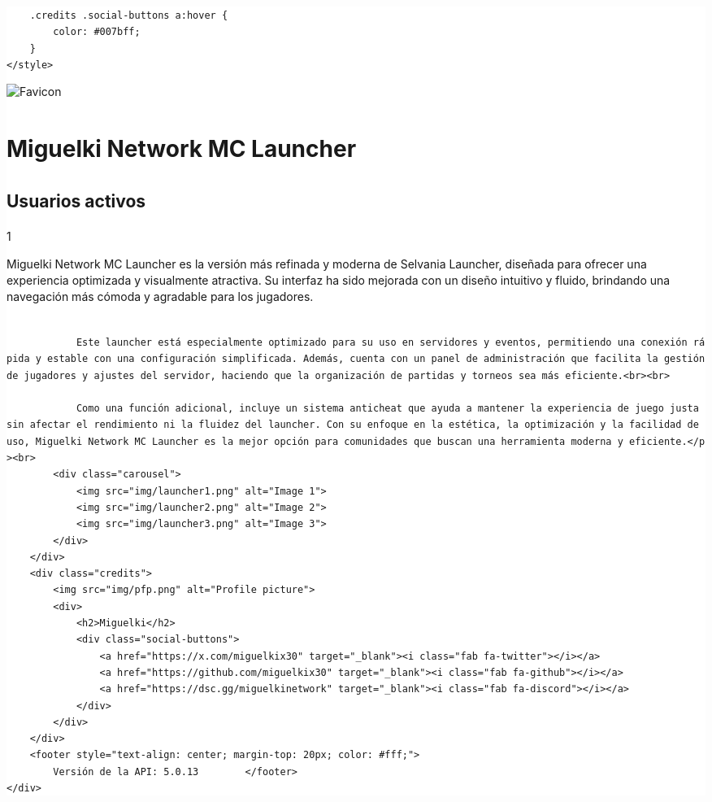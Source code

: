         .credits .social-buttons a:hover {
            color: #007bff;
        }
    </style>
</head>

<body>
    <div class="container">
        <div class="header">
            <img src="favicon.png" alt="Favicon">
            <h1>Miguelki Network MC Launcher</h1>
        </div>
        <div class="stats">
            <div>
                <h2>Usuarios activos</h2>
                <p>
                    1                </p>
            </div>
        </div>
        <div class="description">
            <p>Miguelki Network MC Launcher es la versión más refinada y moderna de Selvania Launcher, diseñada para ofrecer una experiencia optimizada y visualmente atractiva. Su interfaz ha sido mejorada con un diseño intuitivo y fluido, brindando una navegación más cómoda y agradable para los jugadores.<br><br>

                Este launcher está especialmente optimizado para su uso en servidores y eventos, permitiendo una conexión rápida y estable con una configuración simplificada. Además, cuenta con un panel de administración que facilita la gestión de jugadores y ajustes del servidor, haciendo que la organización de partidas y torneos sea más eficiente.<br><br>

                Como una función adicional, incluye un sistema anticheat que ayuda a mantener la experiencia de juego justa sin afectar el rendimiento ni la fluidez del launcher. Con su enfoque en la estética, la optimización y la facilidad de uso, Miguelki Network MC Launcher es la mejor opción para comunidades que buscan una herramienta moderna y eficiente.</p><br>
            <div class="carousel">
                <img src="img/launcher1.png" alt="Image 1">
                <img src="img/launcher2.png" alt="Image 2">
                <img src="img/launcher3.png" alt="Image 3">
            </div>
        </div>
        <div class="credits">
            <img src="img/pfp.png" alt="Profile picture">
            <div>
                <h2>Miguelki</h2>
                <div class="social-buttons">
                    <a href="https://x.com/miguelkix30" target="_blank"><i class="fab fa-twitter"></i></a>
                    <a href="https://github.com/miguelkix30" target="_blank"><i class="fab fa-github"></i></a>
                    <a href="https://dsc.gg/miguelkinetwork" target="_blank"><i class="fab fa-discord"></i></a>
                </div>
            </div>
        </div>
        <footer style="text-align: center; margin-top: 20px; color: #fff;">
            Versión de la API: 5.0.13        </footer>
    </div>
</body>

</html>

